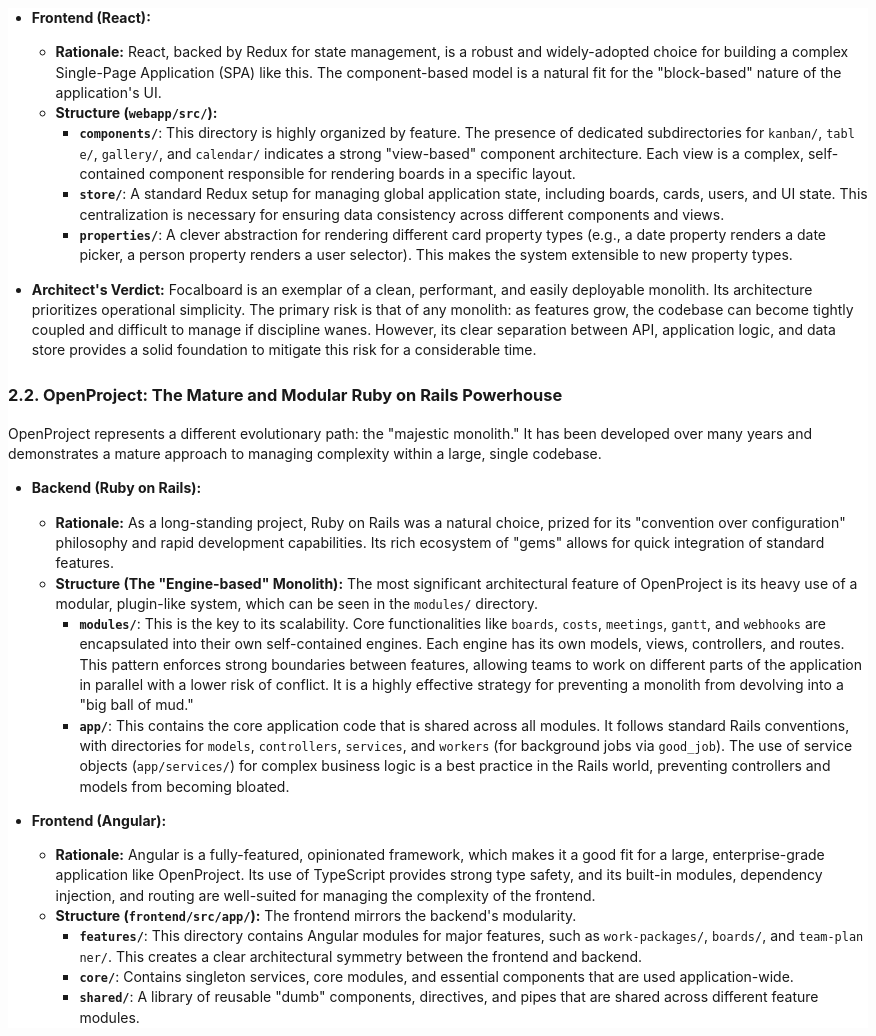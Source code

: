 *   **Frontend (React):**
    *   **Rationale:** React, backed by Redux for state management, is a robust and widely-adopted choice for building a complex Single-Page Application (SPA) like this. The component-based model is a natural fit for the "block-based" nature of the application's UI.
    *   **Structure (`webapp/src/`):**
        *   **`components/`**: This directory is highly organized by feature. The presence of dedicated subdirectories for `kanban/`, `table/`, `gallery/`, and `calendar/` indicates a strong "view-based" component architecture. Each view is a complex, self-contained component responsible for rendering boards in a specific layout.
        *   **`store/`**: A standard Redux setup for managing global application state, including boards, cards, users, and UI state. This centralization is necessary for ensuring data consistency across different components and views.
        *   **`properties/`**: A clever abstraction for rendering different card property types (e.g., a date property renders a date picker, a person property renders a user selector). This makes the system extensible to new property types.

*   **Architect's Verdict:** Focalboard is an exemplar of a clean, performant, and easily deployable monolith. Its architecture prioritizes operational simplicity. The primary risk is that of any monolith: as features grow, the codebase can become tightly coupled and difficult to manage if discipline wanes. However, its clear separation between API, application logic, and data store provides a solid foundation to mitigate this risk for a considerable time.

### 2.2. OpenProject: The Mature and Modular Ruby on Rails Powerhouse

OpenProject represents a different evolutionary path: the "majestic monolith." It has been developed over many years and demonstrates a mature approach to managing complexity within a large, single codebase.

*   **Backend (Ruby on Rails):**
    *   **Rationale:** As a long-standing project, Ruby on Rails was a natural choice, prized for its "convention over configuration" philosophy and rapid development capabilities. Its rich ecosystem of "gems" allows for quick integration of standard features.
    *   **Structure (The "Engine-based" Monolith):** The most significant architectural feature of OpenProject is its heavy use of a modular, plugin-like system, which can be seen in the `modules/` directory.
        *   **`modules/`**: This is the key to its scalability. Core functionalities like `boards`, `costs`, `meetings`, `gantt`, and `webhooks` are encapsulated into their own self-contained engines. Each engine has its own models, views, controllers, and routes. This pattern enforces strong boundaries between features, allowing teams to work on different parts of the application in parallel with a lower risk of conflict. It is a highly effective strategy for preventing a monolith from devolving into a "big ball of mud."
        *   **`app/`**: This contains the core application code that is shared across all modules. It follows standard Rails conventions, with directories for `models`, `controllers`, `services`, and `workers` (for background jobs via `good_job`). The use of service objects (`app/services/`) for complex business logic is a best practice in the Rails world, preventing controllers and models from becoming bloated.

*   **Frontend (Angular):**
    *   **Rationale:** Angular is a fully-featured, opinionated framework, which makes it a good fit for a large, enterprise-grade application like OpenProject. Its use of TypeScript provides strong type safety, and its built-in modules, dependency injection, and routing are well-suited for managing the complexity of the frontend.
    *   **Structure (`frontend/src/app/`):** The frontend mirrors the backend's modularity.
        *   **`features/`**: This directory contains Angular modules for major features, such as `work-packages/`, `boards/`, and `team-planner/`. This creates a clear architectural symmetry between the frontend and backend.
        *   **`core/`**: Contains singleton services, core modules, and essential components that are used application-wide.
        *   **`shared/`**: A library of reusable "dumb" components, directives, and pipes that are shared across different feature modules.
